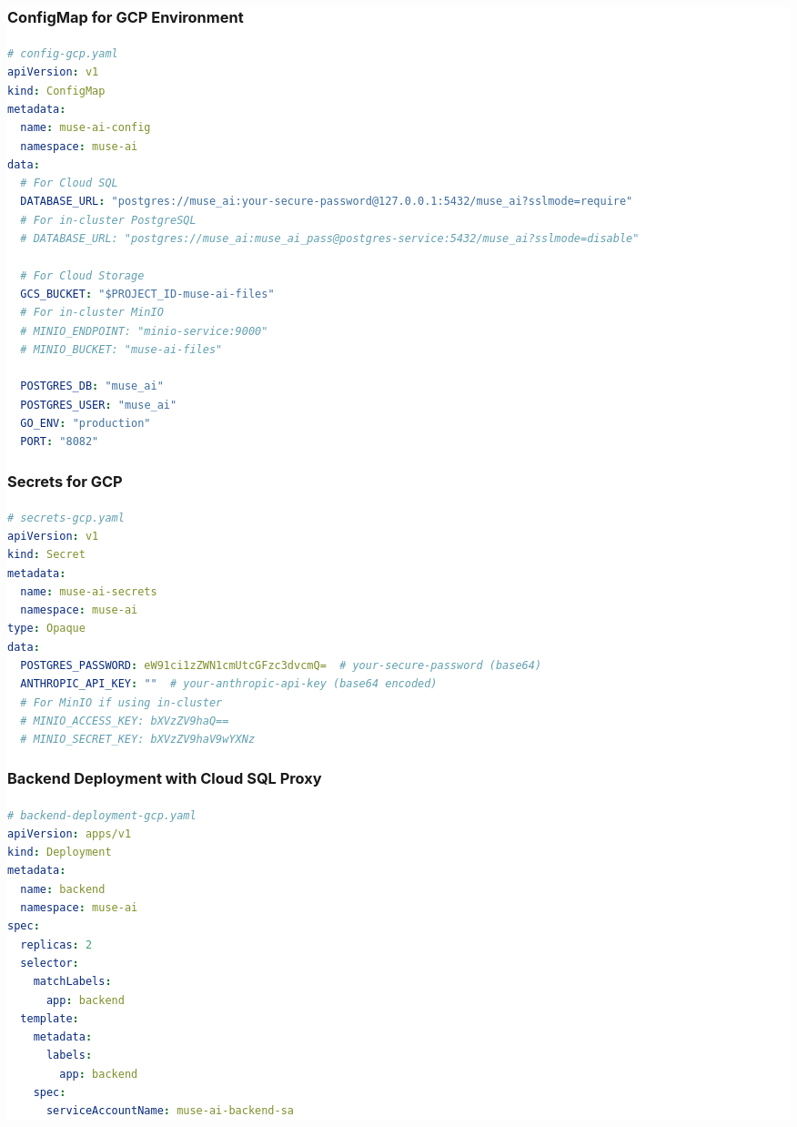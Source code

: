 ### ConfigMap for GCP Environment

```yaml
# config-gcp.yaml
apiVersion: v1
kind: ConfigMap
metadata:
  name: muse-ai-config
  namespace: muse-ai
data:
  # For Cloud SQL
  DATABASE_URL: "postgres://muse_ai:your-secure-password@127.0.0.1:5432/muse_ai?sslmode=require"
  # For in-cluster PostgreSQL
  # DATABASE_URL: "postgres://muse_ai:muse_ai_pass@postgres-service:5432/muse_ai?sslmode=disable"
  
  # For Cloud Storage
  GCS_BUCKET: "$PROJECT_ID-muse-ai-files"
  # For in-cluster MinIO
  # MINIO_ENDPOINT: "minio-service:9000"
  # MINIO_BUCKET: "muse-ai-files"
  
  POSTGRES_DB: "muse_ai"
  POSTGRES_USER: "muse_ai"
  GO_ENV: "production"
  PORT: "8082"
```

### Secrets for GCP

```yaml
# secrets-gcp.yaml
apiVersion: v1
kind: Secret
metadata:
  name: muse-ai-secrets
  namespace: muse-ai
type: Opaque
data:
  POSTGRES_PASSWORD: eW91ci1zZWN1cmUtcGFzc3dvcmQ=  # your-secure-password (base64)
  ANTHROPIC_API_KEY: ""  # your-anthropic-api-key (base64 encoded)
  # For MinIO if using in-cluster
  # MINIO_ACCESS_KEY: bXVzZV9haQ==
  # MINIO_SECRET_KEY: bXVzZV9haV9wYXNz
```

### Backend Deployment with Cloud SQL Proxy

```yaml
# backend-deployment-gcp.yaml
apiVersion: apps/v1
kind: Deployment
metadata:
  name: backend
  namespace: muse-ai
spec:
  replicas: 2
  selector:
    matchLabels:
      app: backend
  template:
    metadata:
      labels:
        app: backend
    spec:
      serviceAccountName: muse-ai-backend-sa
```